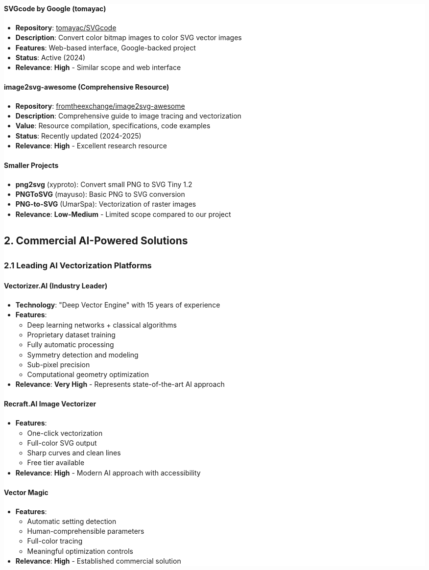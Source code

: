 #### SVGcode by Google (tomayac)
- **Repository**: [tomayac/SVGcode](https://github.com/tomayac/SVGcode)
- **Description**: Convert color bitmap images to color SVG vector images
- **Features**: Web-based interface, Google-backed project
- **Status**: Active (2024)
- **Relevance**: **High** - Similar scope and web interface

#### image2svg-awesome (Comprehensive Resource)
- **Repository**: [fromtheexchange/image2svg-awesome](https://github.com/fromtheexchange/image2svg-awesome)
- **Description**: Comprehensive guide to image tracing and vectorization
- **Value**: Resource compilation, specifications, code examples
- **Status**: Recently updated (2024-2025)
- **Relevance**: **High** - Excellent research resource

#### Smaller Projects
- **png2svg** (xyproto): Convert small PNG to SVG Tiny 1.2
- **PNGToSVG** (mayuso): Basic PNG to SVG conversion
- **PNG-to-SVG** (UmarSpa): Vectorization of raster images
- **Relevance**: **Low-Medium** - Limited scope compared to our project

## 2. Commercial AI-Powered Solutions

### 2.1 Leading AI Vectorization Platforms

#### Vectorizer.AI (Industry Leader)
- **Technology**: "Deep Vector Engine" with 15 years of experience
- **Features**:
  - Deep learning networks + classical algorithms
  - Proprietary dataset training
  - Fully automatic processing
  - Symmetry detection and modeling
  - Sub-pixel precision
  - Computational geometry optimization
- **Relevance**: **Very High** - Represents state-of-the-art AI approach

#### Recraft.AI Image Vectorizer
- **Features**:
  - One-click vectorization
  - Full-color SVG output
  - Sharp curves and clean lines
  - Free tier available
- **Relevance**: **High** - Modern AI approach with accessibility

#### Vector Magic
- **Features**:
  - Automatic setting detection
  - Human-comprehensible parameters
  - Full-color tracing
  - Meaningful optimization controls
- **Relevance**: **High** - Established commercial solution
